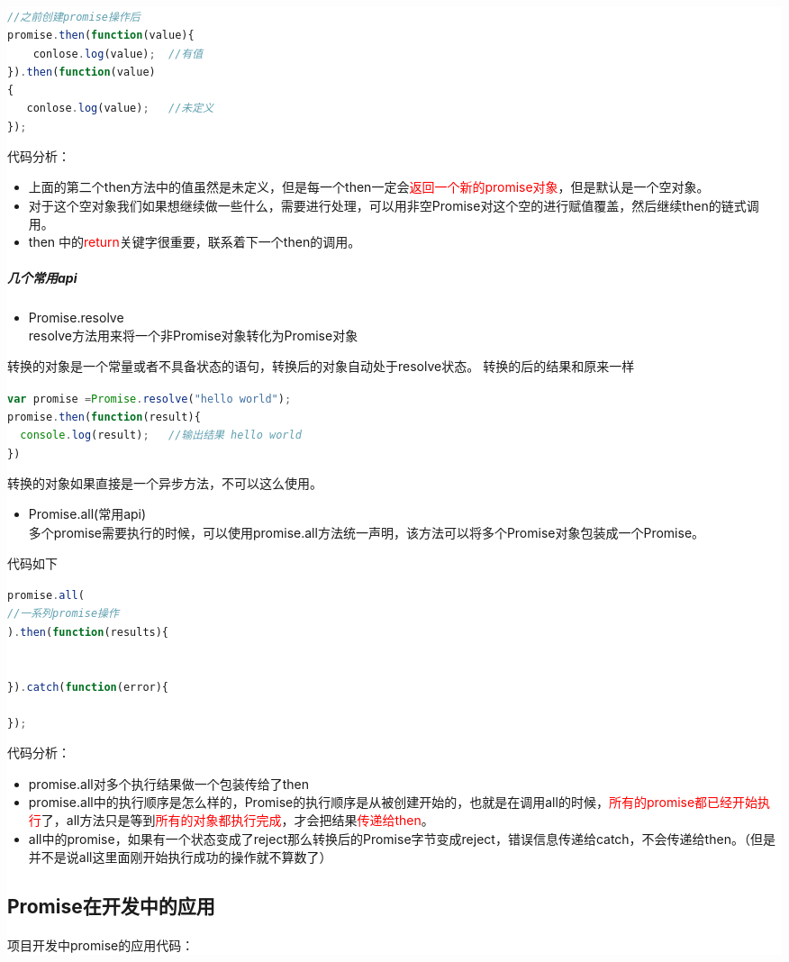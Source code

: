 ```javascript
//之前创建promise操作后
promise.then(function(value){
    conlose.log(value);  //有值
}).then(function(value)
{
   conlose.log(value);   //未定义
});
```
代码分析：
- 上面的第二个then方法中的值虽然是未定义，但是每一个then一定会<font color="red">返回一个新的promise对象</font>，但是默认是一个空对象。
- 对于这个空对象我们如果想继续做一些什么，需要进行处理，可以用非空Promise对这个空的进行赋值覆盖，然后继续then的链式调用。
- then 中的<font color="red">return</font>关键字很重要，联系着下一个then的调用。

##### 几个常用api

- Promise.resolve  
resolve方法用来将一个非Promise对象转化为Promise对象

转换的对象是一个常量或者不具备状态的语句，转换后的对象自动处于resolve状态。
转换的后的结果和原来一样


```javascript
var promise =Promise.resolve("hello world");
promise.then(function(result){
  console.log(result);   //输出结果 hello world
})
```
转换的对象如果直接是一个异步方法，不可以这么使用。
- Promise.all(常用api)  
多个promise需要执行的时候，可以使用promise.all方法统一声明，该方法可以将多个Promise对象包装成一个Promise。

代码如下


```javascript
promise.all(
//一系列promise操作
).then(function(results){
    
    
}).catch(function(error){
    
});
```
代码分析：
- promise.all对多个执行结果做一个包装传给了then
- promise.all中的执行顺序是怎么样的，Promise的执行顺序是从被创建开始的，也就是在调用all的时候，<font color="red">所有的promise都已经开始执行</font>了，all方法只是等到<font color="red">所有的对象都执行完成</font>，才会把结果<font color="red">传递给then</font>。
- all中的promise，如果有一个状态变成了reject那么转换后的Promise字节变成reject，错误信息传递给catch，不会传递给then。（但是并不是说all这里面刚开始执行成功的操作就不算数了）

## Promise在开发中的应用
项目开发中promise的应用代码：
